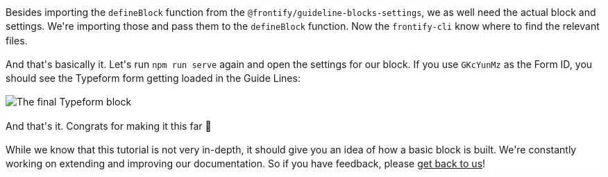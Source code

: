 Besides importing the `defineBlock` function from the `@frontify/guideline-blocks-settings`, we as well need the actual block and settings. We're importing those and pass them to the `defineBlock` function. Now the `frontify-cli` know where to find the relevant files.

And that's basically it. Let's run `npm run serve` again and open the settings for our block. If you use `GKcYunMz` as the Form ID, you should see the Typeform form getting loaded in the Guide Lines:

![The final Typeform block](https://cdn-assets-eu.frontify.com/s3/frontify-enterprise-files-eu/eyJwYXRoIjoid2VhcmVcL2FjY291bnRzXC82ZVwvNDAwMDM4OFwvcHJvamVjdHNcLzk4NFwvYXNzZXRzXC8wMVwvMTQ5MDg3XC9iNzQ4ZmFhNmNhOTg0ZmQ0YjEzMmJhNTE3OGQ1ZWRlNy0xNjQ5MDcwMTgyLnBuZyJ9:weare:SvuUvaDBCW0yJnHpPo74swa39ti5KPYQSJJG_2kFNwg?width=1700&height=1187)

And that's it. Congrats for making it this far 🙂

While we know that this tutorial is not very in-depth, it should give you an idea of how a basic block is built. We're constantly working on extending and improving our documentation. So if you have feedback, please [get back to us](mailto:hello@frontify.com)!
